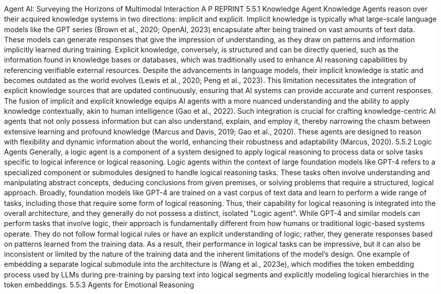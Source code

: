 Agent AI:
Surveying the Horizons of Multimodal Interaction A P REPRINT
5.5.1 Knowledge Agent
Knowledge Agents reason over their acquired knowledge systems in two directions: implicit and explicit. Implicit
knowledge is typically what large-scale language models like the GPT series (Brown et al., 2020; OpenAI, 2023)
encapsulate after being trained on vast amounts of text data. These models can generate responses that give the
impression of understanding, as they draw on patterns and information implicitly learned during training. Explicit
knowledge, conversely, is structured and can be directly queried, such as the information found in knowledge bases
or databases, which was traditionally used to enhance AI reasoning capabilities by referencing verifiable external
resources.
Despite the advancements in language models, their implicit knowledge is static and becomes outdated as the world
evolves (Lewis et al., 2020; Peng et al., 2023). This limitation necessitates the integration of explicit knowledge sources
that are updated continuously, ensuring that AI systems can provide accurate and current responses. The fusion of
implicit and explicit knowledge equips AI agents with a more nuanced understanding and the ability to apply knowledge
contextually, akin to human intelligence (Gao et al., 2022). Such integration is crucial for crafting knowledge-centric AI
agents that not only possess information but can also understand, explain, and employ it, thereby narrowing the chasm
between extensive learning and profound knowledge (Marcus and Davis, 2019; Gao et al., 2020). These agents are
designed to reason with flexibility and dynamic information about the world, enhancing their robustness and adaptability
(Marcus, 2020).
5.5.2 Logic Agents
Generally, a logic agent is a component of a system designed to apply logical reasoning to process data or solve tasks
specific to logical inference or logical reasoning. Logic agents within the context of large foundation models like GPT-4
refers to a specialized component or submodules designed to handle logical reasoning tasks. These tasks often involve
understanding and manipulating abstract concepts, deducing conclusions from given premises, or solving problems
that require a structured, logical approach. Broadly, foundation models like GPT-4 are trained on a vast corpus of text
data and learn to perform a wide range of tasks, including those that require some form of logical reasoning. Thus,
their capability for logical reasoning is integrated into the overall architecture, and they generally do not possess a
distinct, isolated "Logic agent". While GPT-4 and similar models can perform tasks that involve logic, their approach
is fundamentally different from how humans or traditional logic-based systems operate. They do not follow formal
logical rules or have an explicit understanding of logic; rather, they generate responses based on patterns learned from
the training data. As a result, their performance in logical tasks can be impressive, but it can also be inconsistent or
limited by the nature of the training data and the inherent limitations of the model’s design. One example of embedding
a separate logical submodule into the architecture is (Wang et al., 2023e), which modifies the token embedding process
used by LLMs during pre-training by parsing text into logical segments and explicitly modeling logical hierarchies in
the token embeddings.
5.5.3 Agents for Emotional Reasoning